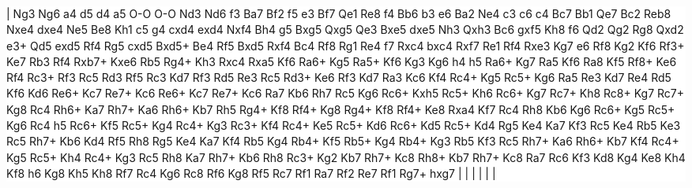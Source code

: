 | Ng3 Ng6 a4 d5 d4 a5 O-O O-O Nd3 Nd6 f3 Ba7 Bf2 f5 e3 Bf7 Qe1 Re8 f4 Bb6 b3 e6 Ba2 Ne4 c3 c6 c4 Bc7 Bb1 Qe7 Bc2 Reb8 Nxe4 dxe4 Ne5 Be8 Kh1 c5 g4 cxd4 exd4 Nxf4 Bh4 g5 Bxg5 Qxg5 Qe3 Bxe5 dxe5 Nh3 Qxh3 Bc6 gxf5 Kh8 f6 Qd2 Qg2 Rg8 Qxd2 e3+ Qd5 exd5 Rf4 Rg5 cxd5 Bxd5+ Be4 Rf5 Bxd5 Rxf4 Bc4 Rf8 Rg1 Re4 f7 Rxc4 bxc4 Rxf7 Re1 Rf4 Rxe3 Kg7 e6 Rf8 Kg2 Kf6 Rf3+ Ke7 Rb3 Rf4 Rxb7+ Kxe6 Rb5 Rg4+ Kh3 Rxc4 Rxa5 Kf6 Ra6+ Kg5 Ra5+ Kf6 Kg3 Kg6 h4 h5 Ra6+ Kg7 Ra5 Kf6 Ra8 Kf5 Rf8+ Ke6 Rf4 Rc3+ Rf3 Rc5 Rd3 Rf5 Rc3 Kd7 Rf3 Rd5 Re3 Rc5 Rd3+ Ke6 Rf3 Kd7 Ra3 Kc6 Kf4 Rc4+ Kg5 Rc5+ Kg6 Ra5 Re3 Kd7 Re4 Rd5 Kf6 Kd6 Re6+ Kc7 Re7+ Kc6 Re6+ Kc7 Re7+ Kc6 Ra7 Kb6 Rh7 Rc5 Kg6 Rc6+ Kxh5 Rc5+ Kh6 Rc6+ Kg7 Rc7+ Kh8 Rc8+ Kg7 Rc7+ Kg8 Rc4 Rh6+ Ka7 Rh7+ Ka6 Rh6+ Kb7 Rh5 Rg4+ Kf8 Rf4+ Kg8 Rg4+ Kf8 Rf4+ Ke8 Rxa4 Kf7 Rc4 Rh8 Kb6 Kg6 Rc6+ Kg5 Rc5+ Kg6 Rc4 h5 Rc6+ Kf5 Rc5+ Kg4 Rc4+ Kg3 Rc3+ Kf4 Rc4+ Ke5 Rc5+ Kd6 Rc6+ Kd5 Rc5+ Kd4 Rg5 Ke4 Ka7 Kf3 Rc5 Ke4 Rb5 Ke3 Rc5 Rh7+ Kb6 Kd4 Rf5 Rh8 Rg5 Ke4 Ka7 Kf4 Rb5 Kg4 Rb4+ Kf5 Rb5+ Kg4 Rb4+ Kg3 Rb5 Kf3 Rc5 Rh7+ Ka6 Rh6+ Kb7 Kf4 Rc4+ Kg5 Rc5+ Kh4 Rc4+ Kg3 Rc5 Rh8 Ka7 Rh7+ Kb6 Rh8 Rc3+ Kg2 Kb7 Rh7+ Kc8 Rh8+ Kb7 Rh7+ Kc8 Ra7 Rc6 Kf3 Kd8 Kg4 Ke8 Kh4 Kf8 h6 Kg8 Kh5 Kh8 Rf7 Rc4 Kg6 Rc8 Rf6 Kg8 Rf5 Rc7 Rf1 Ra7 Rf2 Re7 Rf1 Rg7+ hxg7 |  |  |  |  |  |
